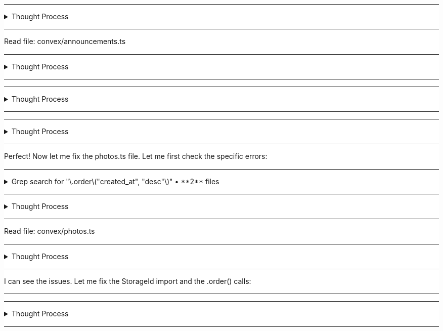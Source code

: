 


---

<think><details><summary>Thought Process</summary></details></think>

---

Read file: convex/announcements.ts

---

<think><details><summary>Thought Process</summary></details></think>

---



---

<think><details><summary>Thought Process</summary></details></think>

---



---

<think><details><summary>Thought Process</summary></details></think>

---

Perfect! Now let me fix the photos.ts file. Let me first check the specific errors:

---

<details><summary>Grep search for "\.order\("created_at", "desc"\)" • **2** files</summary></details>

---

<think><details><summary>Thought Process</summary></details></think>

---

Read file: convex/photos.ts

---

<think><details><summary>Thought Process</summary></details></think>

---

I can see the issues. Let me fix the StorageId import and the .order() calls:

---



---

<think><details><summary>Thought Process</summary></details></think>

---